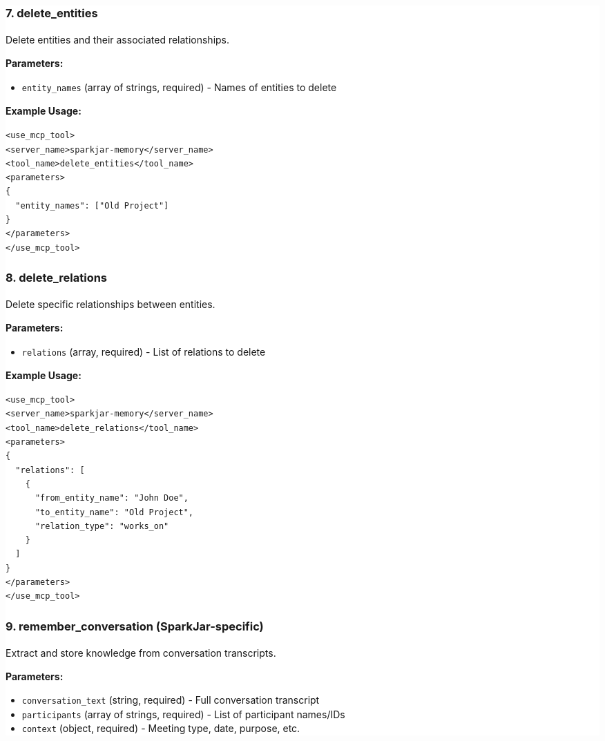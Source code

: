 ### 7. delete_entities

Delete entities and their associated relationships.

**Parameters:**
- `entity_names` (array of strings, required) - Names of entities to delete

**Example Usage:**
```
<use_mcp_tool>
<server_name>sparkjar-memory</server_name>
<tool_name>delete_entities</tool_name>
<parameters>
{
  "entity_names": ["Old Project"]
}
</parameters>
</use_mcp_tool>
```

### 8. delete_relations

Delete specific relationships between entities.

**Parameters:**
- `relations` (array, required) - List of relations to delete

**Example Usage:**
```
<use_mcp_tool>
<server_name>sparkjar-memory</server_name>
<tool_name>delete_relations</tool_name>
<parameters>
{
  "relations": [
    {
      "from_entity_name": "John Doe",
      "to_entity_name": "Old Project",
      "relation_type": "works_on"
    }
  ]
}
</parameters>
</use_mcp_tool>
```

### 9. remember_conversation (SparkJar-specific)

Extract and store knowledge from conversation transcripts.

**Parameters:**
- `conversation_text` (string, required) - Full conversation transcript
- `participants` (array of strings, required) - List of participant names/IDs
- `context` (object, required) - Meeting type, date, purpose, etc.
